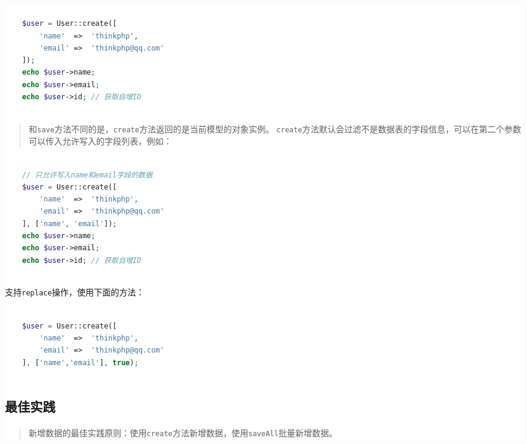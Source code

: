 ```php

    $user = User::create([
        'name'  =>  'thinkphp',
        'email' =>  'thinkphp@qq.com'
    ]);
    echo $user->name;
    echo $user->email;
    echo $user->id; // 获取自增ID
    

```
> 和`save`方法不同的是，`create`方法返回的是当前模型的对象实例。
`create`方法默认会过滤不是数据表的字段信息，可以在第二个参数可以传入允许写入的字段列表，例如：
```php

    // 只允许写入name和email字段的数据
    $user = User::create([
        'name'  =>  'thinkphp',
        'email' =>  'thinkphp@qq.com'
    ], ['name', 'email']);
    echo $user->name;
    echo $user->email;
    echo $user->id; // 获取自增ID
    

```
支持`replace`操作，使用下面的方法：
```php

    $user = User::create([
        'name'  =>  'thinkphp',
        'email' =>  'thinkphp@qq.com'
    ], ['name','email'], true);
    

```
## 最佳实践
> 新增数据的最佳实践原则：使用`create`方法新增数据，使用`saveAll`批量新增数据。
